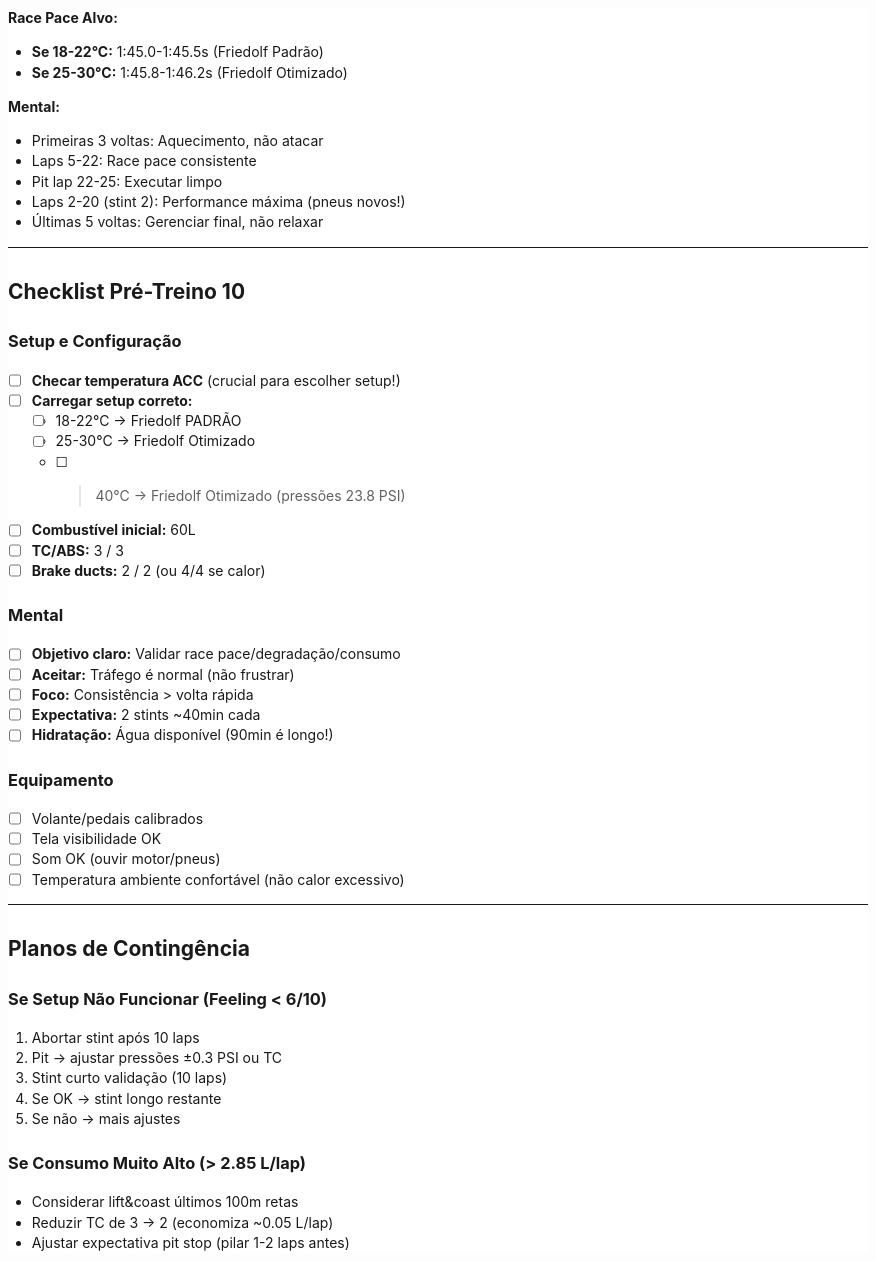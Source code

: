 **Race Pace Alvo:**
- **Se 18-22°C:** 1:45.0-1:45.5s (Friedolf Padrão)
- **Se 25-30°C:** 1:45.8-1:46.2s (Friedolf Otimizado)

**Mental:**
- Primeiras 3 voltas: Aquecimento, não atacar
- Laps 5-22: Race pace consistente
- Pit lap 22-25: Executar limpo
- Laps 2-20 (stint 2): Performance máxima (pneus novos!)
- Últimas 5 voltas: Gerenciar final, não relaxar

---

## Checklist Pré-Treino 10

### Setup e Configuração
- [ ] **Checar temperatura ACC** (crucial para escolher setup!)
- [ ] **Carregar setup correto:**
  - [ ] 18-22°C → Friedolf PADRÃO
  - [ ] 25-30°C → Friedolf Otimizado
  - [ ] > 40°C → Friedolf Otimizado (pressões 23.8 PSI)
- [ ] **Combustível inicial:** 60L
- [ ] **TC/ABS:** 3 / 3
- [ ] **Brake ducts:** 2 / 2 (ou 4/4 se calor)

### Mental
- [ ] **Objetivo claro:** Validar race pace/degradação/consumo
- [ ] **Aceitar:** Tráfego é normal (não frustrar)
- [ ] **Foco:** Consistência > volta rápida
- [ ] **Expectativa:** 2 stints ~40min cada
- [ ] **Hidratação:** Água disponível (90min é longo!)

### Equipamento
- [ ] Volante/pedais calibrados
- [ ] Tela visibilidade OK
- [ ] Som OK (ouvir motor/pneus)
- [ ] Temperatura ambiente confortável (não calor excessivo)

---

## Planos de Contingência

### Se Setup Não Funcionar (Feeling < 6/10)
1. Abortar stint após 10 laps
2. Pit → ajustar pressões ±0.3 PSI ou TC
3. Stint curto validação (10 laps)
4. Se OK → stint longo restante
5. Se não → mais ajustes

### Se Consumo Muito Alto (> 2.85 L/lap)
- Considerar lift&coast últimos 100m retas
- Reduzir TC de 3 → 2 (economiza ~0.05 L/lap)
- Ajustar expectativa pit stop (pilar 1-2 laps antes)
